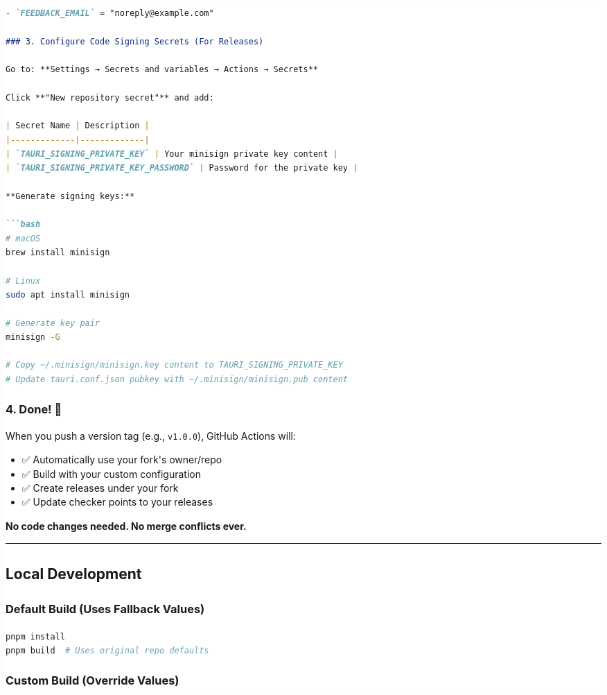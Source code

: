 ```markdown
- `FEEDBACK_EMAIL` = "noreply@example.com"

### 3. Configure Code Signing Secrets (For Releases)

Go to: **Settings → Secrets and variables → Actions → Secrets**

Click **"New repository secret"** and add:

| Secret Name | Description |
|-------------|-------------|
| `TAURI_SIGNING_PRIVATE_KEY` | Your minisign private key content |
| `TAURI_SIGNING_PRIVATE_KEY_PASSWORD` | Password for the private key |

**Generate signing keys:**

```bash
# macOS
brew install minisign

# Linux
sudo apt install minisign

# Generate key pair
minisign -G

# Copy ~/.minisign/minisign.key content to TAURI_SIGNING_PRIVATE_KEY
# Update tauri.conf.json pubkey with ~/.minisign/minisign.pub content
```

### 4. Done! 🎉

When you push a version tag (e.g., `v1.0.0`), GitHub Actions will:
- ✅ Automatically use your fork's owner/repo
- ✅ Build with your custom configuration
- ✅ Create releases under your fork
- ✅ Update checker points to your releases

**No code changes needed. No merge conflicts ever.**

---

## Local Development

### Default Build (Uses Fallback Values)

```bash
pnpm install
pnpm build  # Uses original repo defaults
```

### Custom Build (Override Values)
